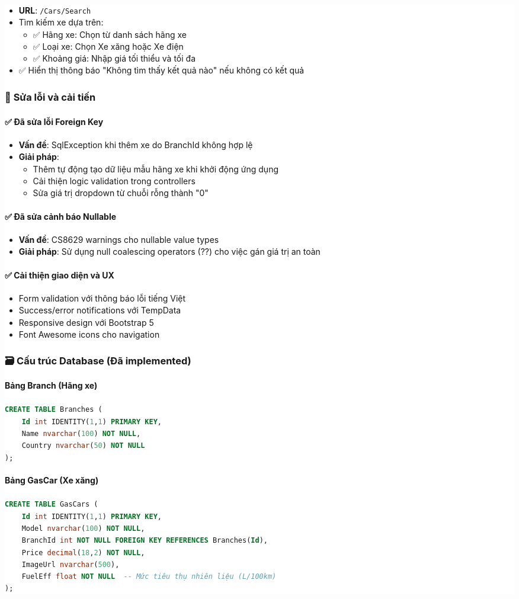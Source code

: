 - **URL**: `/Cars/Search`
- Tìm kiếm xe dựa trên:
  - ✅ Hãng xe: Chọn từ danh sách hãng xe
  - ✅ Loại xe: Chọn Xe xăng hoặc Xe điện
  - ✅ Khoảng giá: Nhập giá tối thiểu và tối đa
- ✅ Hiển thị thông báo "Không tìm thấy kết quả nào" nếu không có kết quả

### 🔧 **Sửa lỗi và cải tiến**

#### ✅ **Đã sửa lỗi Foreign Key**

- **Vấn đề**: SqlException khi thêm xe do BranchId không hợp lệ
- **Giải pháp**:
  - Thêm tự động tạo dữ liệu mẫu hãng xe khi khởi động ứng dụng
  - Cải thiện logic validation trong controllers
  - Sửa giá trị dropdown từ chuỗi rỗng thành "0"

#### ✅ **Đã sửa cảnh báo Nullable**

- **Vấn đề**: CS8629 warnings cho nullable value types
- **Giải pháp**: Sử dụng null coalescing operators (??) cho việc gán giá trị an toàn

#### ✅ **Cải thiện giao diện và UX**

- Form validation với thông báo lỗi tiếng Việt
- Success/error notifications với TempData
- Responsive design với Bootstrap 5
- Font Awesome icons cho navigation

### 🗃️ **Cấu trúc Database (Đã implemented)**

#### Bảng Branch (Hãng xe)

```sql
CREATE TABLE Branches (
    Id int IDENTITY(1,1) PRIMARY KEY,
    Name nvarchar(100) NOT NULL,
    Country nvarchar(50) NOT NULL
);
```

#### Bảng GasCar (Xe xăng)

```sql
CREATE TABLE GasCars (
    Id int IDENTITY(1,1) PRIMARY KEY,
    Model nvarchar(100) NOT NULL,
    BranchId int NOT NULL FOREIGN KEY REFERENCES Branches(Id),
    Price decimal(18,2) NOT NULL,
    ImageUrl nvarchar(500),
    FuelEff float NOT NULL  -- Mức tiêu thụ nhiên liệu (L/100km)
);
```
